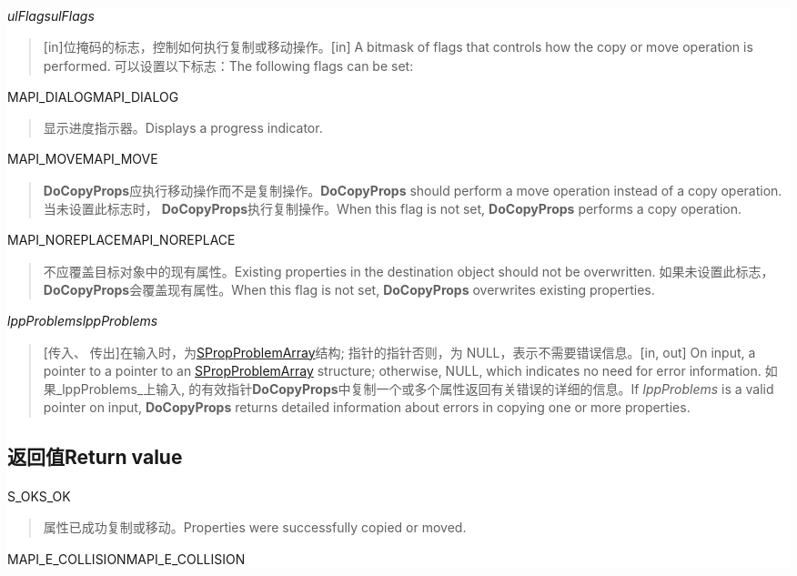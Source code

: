  <span data-ttu-id="1c290-124">_ulFlags_</span><span class="sxs-lookup"><span data-stu-id="1c290-124">_ulFlags_</span></span>
  
> <span data-ttu-id="1c290-125">[in]位掩码的标志，控制如何执行复制或移动操作。</span><span class="sxs-lookup"><span data-stu-id="1c290-125">[in] A bitmask of flags that controls how the copy or move operation is performed.</span></span> <span data-ttu-id="1c290-126">可以设置以下标志：</span><span class="sxs-lookup"><span data-stu-id="1c290-126">The following flags can be set:</span></span>
    
<span data-ttu-id="1c290-127">MAPI_DIALOG</span><span class="sxs-lookup"><span data-stu-id="1c290-127">MAPI_DIALOG</span></span> 
  
> <span data-ttu-id="1c290-128">显示进度指示器。</span><span class="sxs-lookup"><span data-stu-id="1c290-128">Displays a progress indicator.</span></span>
    
<span data-ttu-id="1c290-129">MAPI_MOVE</span><span class="sxs-lookup"><span data-stu-id="1c290-129">MAPI_MOVE</span></span> 
  
> <span data-ttu-id="1c290-130">**DoCopyProps**应执行移动操作而不是复制操作。</span><span class="sxs-lookup"><span data-stu-id="1c290-130">**DoCopyProps** should perform a move operation instead of a copy operation.</span></span> <span data-ttu-id="1c290-131">当未设置此标志时， **DoCopyProps**执行复制操作。</span><span class="sxs-lookup"><span data-stu-id="1c290-131">When this flag is not set, **DoCopyProps** performs a copy operation.</span></span> 
    
<span data-ttu-id="1c290-132">MAPI_NOREPLACE</span><span class="sxs-lookup"><span data-stu-id="1c290-132">MAPI_NOREPLACE</span></span> 
  
> <span data-ttu-id="1c290-133">不应覆盖目标对象中的现有属性。</span><span class="sxs-lookup"><span data-stu-id="1c290-133">Existing properties in the destination object should not be overwritten.</span></span> <span data-ttu-id="1c290-134">如果未设置此标志， **DoCopyProps**会覆盖现有属性。</span><span class="sxs-lookup"><span data-stu-id="1c290-134">When this flag is not set, **DoCopyProps** overwrites existing properties.</span></span> 
    
 <span data-ttu-id="1c290-135">_lppProblems_</span><span class="sxs-lookup"><span data-stu-id="1c290-135">_lppProblems_</span></span>
  
> <span data-ttu-id="1c290-136">[传入、 传出]在输入时，为[SPropProblemArray](spropproblemarray.md)结构; 指针的指针否则，为 NULL，表示不需要错误信息。</span><span class="sxs-lookup"><span data-stu-id="1c290-136">[in, out] On input, a pointer to a pointer to an [SPropProblemArray](spropproblemarray.md) structure; otherwise, NULL, which indicates no need for error information.</span></span> <span data-ttu-id="1c290-137">如果_lppProblems_上输入, 的有效指针**DoCopyProps**中复制一个或多个属性返回有关错误的详细的信息。</span><span class="sxs-lookup"><span data-stu-id="1c290-137">If  _lppProblems_ is a valid pointer on input, **DoCopyProps** returns detailed information about errors in copying one or more properties.</span></span> 
    
## <a name="return-value"></a><span data-ttu-id="1c290-138">返回值</span><span class="sxs-lookup"><span data-stu-id="1c290-138">Return value</span></span>

<span data-ttu-id="1c290-139">S_OK</span><span class="sxs-lookup"><span data-stu-id="1c290-139">S_OK</span></span> 
  
> <span data-ttu-id="1c290-140">属性已成功复制或移动。</span><span class="sxs-lookup"><span data-stu-id="1c290-140">Properties were successfully copied or moved.</span></span>
    
<span data-ttu-id="1c290-141">MAPI_E_COLLISION</span><span class="sxs-lookup"><span data-stu-id="1c290-141">MAPI_E_COLLISION</span></span> 
  